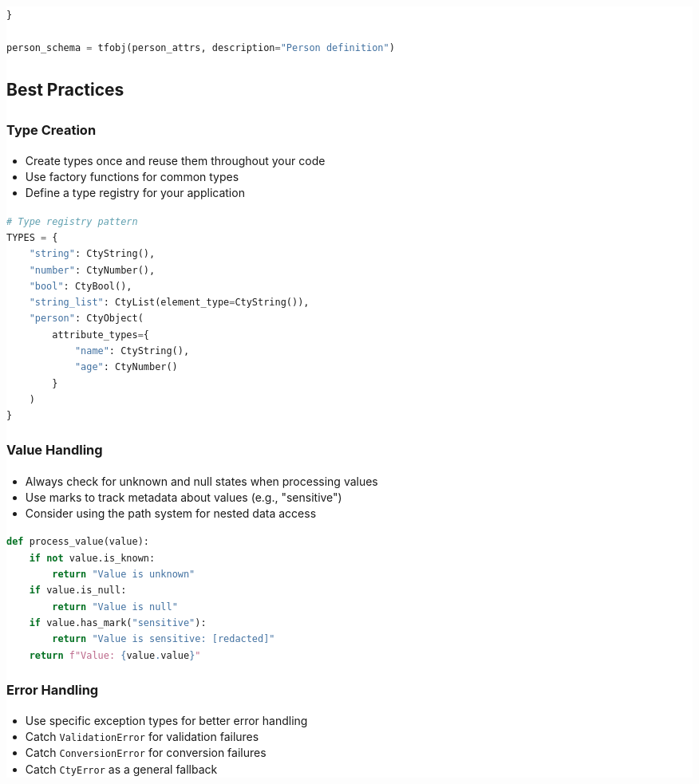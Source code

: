 ```python
}

person_schema = tfobj(person_attrs, description="Person definition")
```

## Best Practices

### Type Creation

- Create types once and reuse them throughout your code
- Use factory functions for common types
- Define a type registry for your application

```python
# Type registry pattern
TYPES = {
    "string": CtyString(),
    "number": CtyNumber(),
    "bool": CtyBool(),
    "string_list": CtyList(element_type=CtyString()),
    "person": CtyObject(
        attribute_types={
            "name": CtyString(),
            "age": CtyNumber()
        }
    )
}
```

### Value Handling

- Always check for unknown and null states when processing values
- Use marks to track metadata about values (e.g., "sensitive")
- Consider using the path system for nested data access

```python
def process_value(value):
    if not value.is_known:
        return "Value is unknown"
    if value.is_null:
        return "Value is null"
    if value.has_mark("sensitive"):
        return "Value is sensitive: [redacted]"
    return f"Value: {value.value}"
```

### Error Handling

- Use specific exception types for better error handling
- Catch `ValidationError` for validation failures
- Catch `ConversionError` for conversion failures
- Catch `CtyError` as a general fallback
